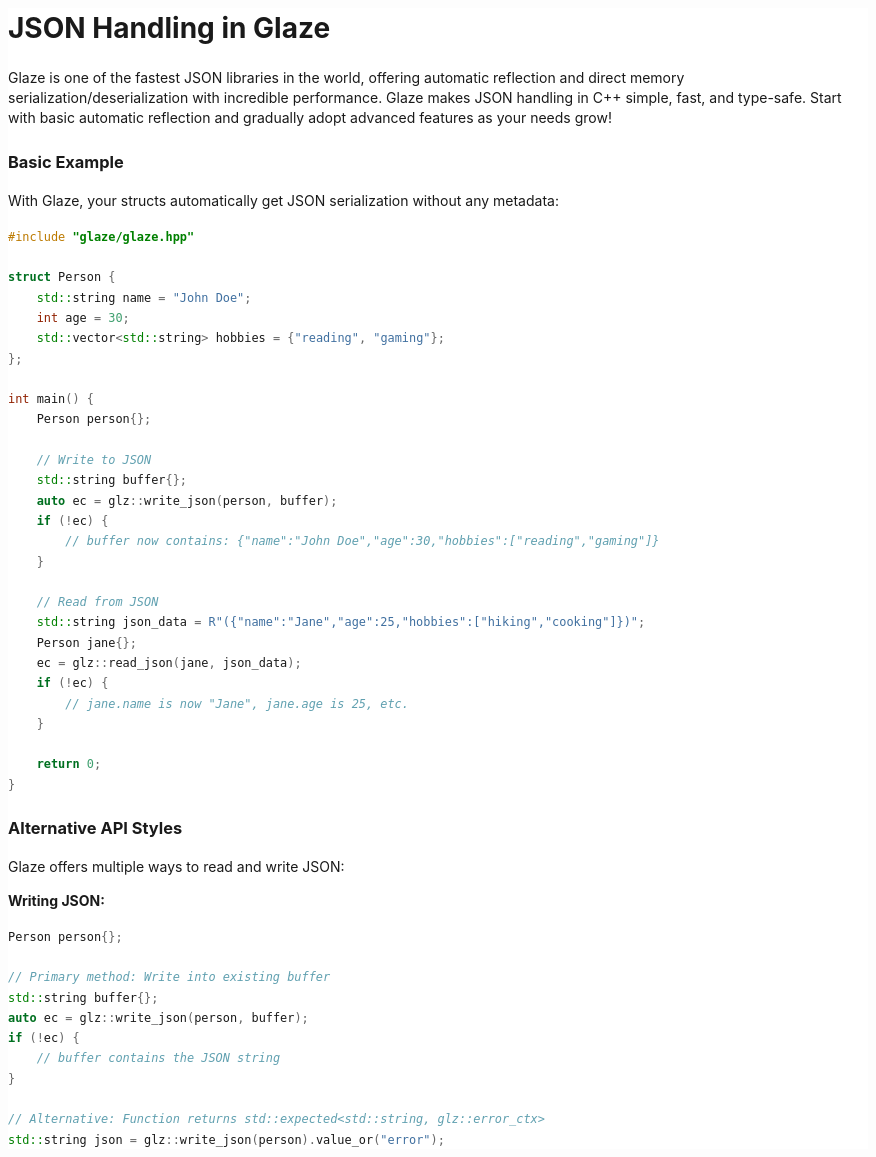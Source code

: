 # JSON Handling in Glaze

Glaze is one of the fastest JSON libraries in the world, offering automatic reflection and direct memory serialization/deserialization with incredible performance. Glaze makes JSON handling in C++ simple, fast, and type-safe. Start with basic automatic reflection and gradually adopt advanced features as your needs grow!

### Basic Example

With Glaze, your structs automatically get JSON serialization without any metadata:

```cpp
#include "glaze/glaze.hpp"

struct Person {
    std::string name = "John Doe";
    int age = 30;
    std::vector<std::string> hobbies = {"reading", "gaming"};
};

int main() {
    Person person{};
    
    // Write to JSON
    std::string buffer{};
    auto ec = glz::write_json(person, buffer);
    if (!ec) {
        // buffer now contains: {"name":"John Doe","age":30,"hobbies":["reading","gaming"]}
    }
    
    // Read from JSON
    std::string json_data = R"({"name":"Jane","age":25,"hobbies":["hiking","cooking"]})";
    Person jane{};
    ec = glz::read_json(jane, json_data);
    if (!ec) {
        // jane.name is now "Jane", jane.age is 25, etc.
    }
    
    return 0;
}
```

### Alternative API Styles

Glaze offers multiple ways to read and write JSON:

**Writing JSON:**
```cpp
Person person{};

// Primary method: Write into existing buffer
std::string buffer{};
auto ec = glz::write_json(person, buffer);
if (!ec) {
    // buffer contains the JSON string
}

// Alternative: Function returns std::expected<std::string, glz::error_ctx>
std::string json = glz::write_json(person).value_or("error");
```
